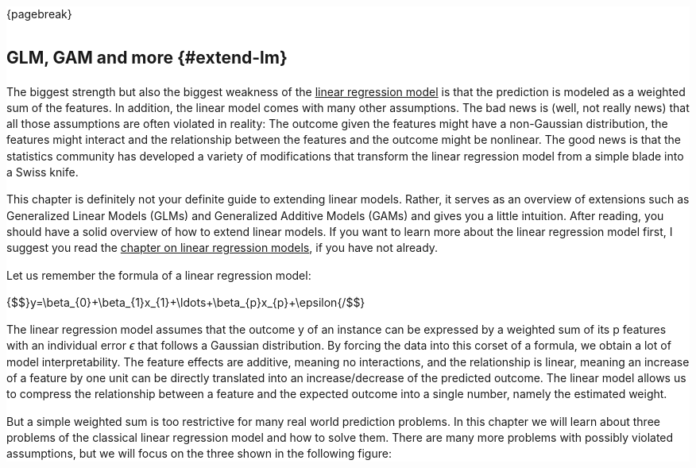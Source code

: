 

{pagebreak}

## GLM, GAM and more {#extend-lm}

The biggest strength but also the biggest weakness of the [linear regression model](#limo) is that the prediction is modeled as a weighted sum of the features.
In addition, the linear model comes with  many other assumptions.
The bad news is (well, not really news) that all those assumptions are often violated in reality: 
The outcome given the features might have a non-Gaussian distribution, the features might interact and the relationship between the features and the outcome might be nonlinear.
The good news is that the statistics community has developed a variety of modifications that transform the linear regression model from a simple blade into a Swiss knife.


This chapter is definitely not your definite guide to extending linear models. 
Rather, it serves as an overview of extensions such as Generalized Linear Models (GLMs) and Generalized Additive Models (GAMs) and gives you a little intuition.
After reading, you should have a solid overview of how to extend linear models.
If you want to learn more about the linear regression model first, I suggest you read the [chapter on linear regression models](#limo), if you have not already.

Let us remember the formula of a linear regression model:

{$$}y=\beta_{0}+\beta_{1}x_{1}+\ldots+\beta_{p}x_{p}+\epsilon{/$$}

The linear regression model assumes that the outcome y of an instance can be expressed by a weighted sum of its p features with an individual error $\epsilon$ that follows a Gaussian distribution.
By forcing the data into this corset of a formula, we obtain a lot of model interpretability.
The feature effects are additive, meaning no interactions, and the relationship is linear, meaning an increase of a feature by one unit can be directly translated into an increase/decrease of the predicted outcome.
The linear model allows us to compress the relationship between a feature and the expected outcome into a single number, namely the estimated weight.

But a simple weighted sum is too restrictive for many real world prediction problems.
In this chapter we will learn about three problems of the classical linear regression model and how to solve them.
There are many more problems with possibly violated assumptions, but we will focus on the three shown in the following figure:
